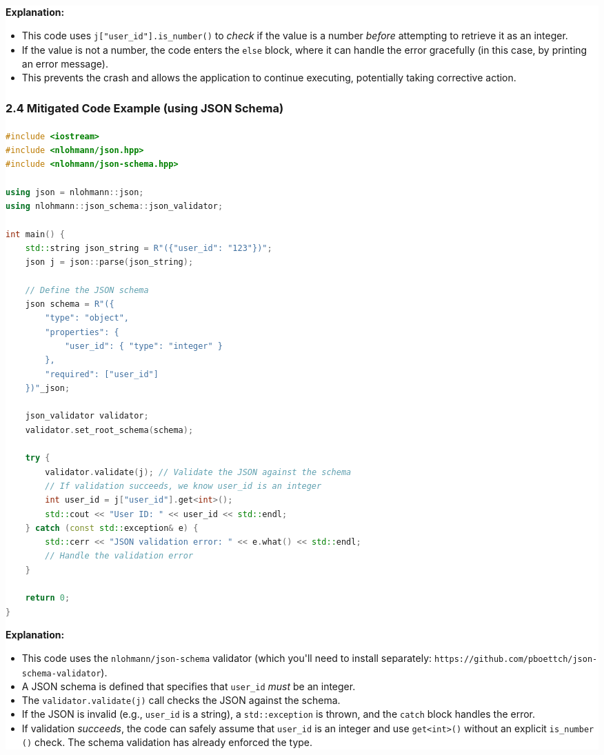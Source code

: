**Explanation:**

*   This code uses `j["user_id"].is_number()` to *check* if the value is a number *before* attempting to retrieve it as an integer.
*   If the value is not a number, the code enters the `else` block, where it can handle the error gracefully (in this case, by printing an error message).
*   This prevents the crash and allows the application to continue executing, potentially taking corrective action.

### 2.4 Mitigated Code Example (using JSON Schema)

```cpp
#include <iostream>
#include <nlohmann/json.hpp>
#include <nlohmann/json-schema.hpp>

using json = nlohmann::json;
using nlohmann::json_schema::json_validator;

int main() {
    std::string json_string = R"({"user_id": "123"})";
    json j = json::parse(json_string);

    // Define the JSON schema
    json schema = R"({
        "type": "object",
        "properties": {
            "user_id": { "type": "integer" }
        },
        "required": ["user_id"]
    })"_json;

    json_validator validator;
    validator.set_root_schema(schema);

    try {
        validator.validate(j); // Validate the JSON against the schema
        // If validation succeeds, we know user_id is an integer
        int user_id = j["user_id"].get<int>();
        std::cout << "User ID: " << user_id << std::endl;
    } catch (const std::exception& e) {
        std::cerr << "JSON validation error: " << e.what() << std::endl;
        // Handle the validation error
    }

    return 0;
}
```

**Explanation:**

*   This code uses the `nlohmann/json-schema` validator (which you'll need to install separately: `https://github.com/pboettch/json-schema-validator`).
*   A JSON schema is defined that specifies that `user_id` *must* be an integer.
*   The `validator.validate(j)` call checks the JSON against the schema.
*   If the JSON is invalid (e.g., `user_id` is a string), a `std::exception` is thrown, and the `catch` block handles the error.
*   If validation *succeeds*, the code can safely assume that `user_id` is an integer and use `get<int>()` without an explicit `is_number()` check.  The schema validation has already enforced the type.

